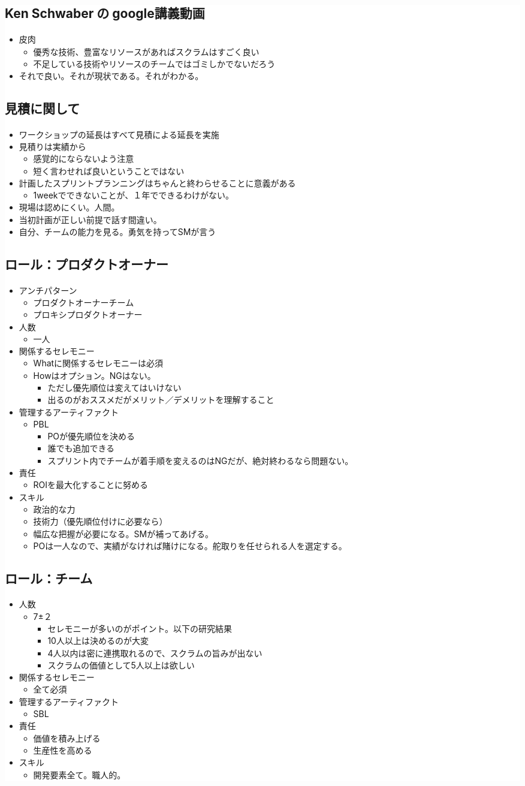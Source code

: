 ## Ken Schwaber の google講義動画

- 皮肉
  - 優秀な技術、豊富なリソースがあればスクラムはすごく良い
  - 不足している技術やリソースのチームではゴミしかでないだろう
- それで良い。それが現状である。それがわかる。


## 見積に関して

- ワークショップの延長はすべて見積による延長を実施
- 見積りは実績から
  - 感覚的にならないよう注意
  - 短く言わせれば良いということではない
- 計画したスプリントプランニングはちゃんと終わらせることに意義がある
  - 1weekでできないことが、１年でできるわけがない。
- 現場は認めにくい。人間。
- 当初計画が正しい前提で話す間違い。
- 自分、チームの能力を見る。勇気を持ってSMが言う


## ロール：プロダクトオーナー

- アンチパターン
  - プロダクトオーナーチーム
  - プロキシプロダクトオーナー
- 人数
  - 一人
- 関係するセレモニー
  - Whatに関係するセレモニーは必須
  - Howはオプション。NGはない。
    - ただし優先順位は変えてはいけない
    - 出るのがおススメだがメリット／デメリットを理解すること
- 管理するアーティファクト
  - PBL
    - POが優先順位を決める
    - 誰でも追加できる
    - スプリント内でチームが着手順を変えるのはNGだが、絶対終わるなら問題ない。
- 責任
  - ROIを最大化することに努める
- スキル
  - 政治的な力
  - 技術力（優先順位付けに必要なら）
  - 幅広な把握が必要になる。SMが補ってあげる。
  - POは一人なので、実績がなければ賭けになる。舵取りを任せられる人を選定する。

## ロール：チーム

- 人数
  - 7±２
    - セレモニーが多いのがポイント。以下の研究結果
    - 10人以上は決めるのが大変
    - 4人以内は密に連携取れるので、スクラムの旨みが出ない
    - スクラムの価値として5人以上は欲しい
- 関係するセレモニー
  - 全て必須
- 管理するアーティファクト
  - SBL
- 責任
  - 価値を積み上げる
  - 生産性を高める
- スキル
  - 開発要素全て。職人的。
